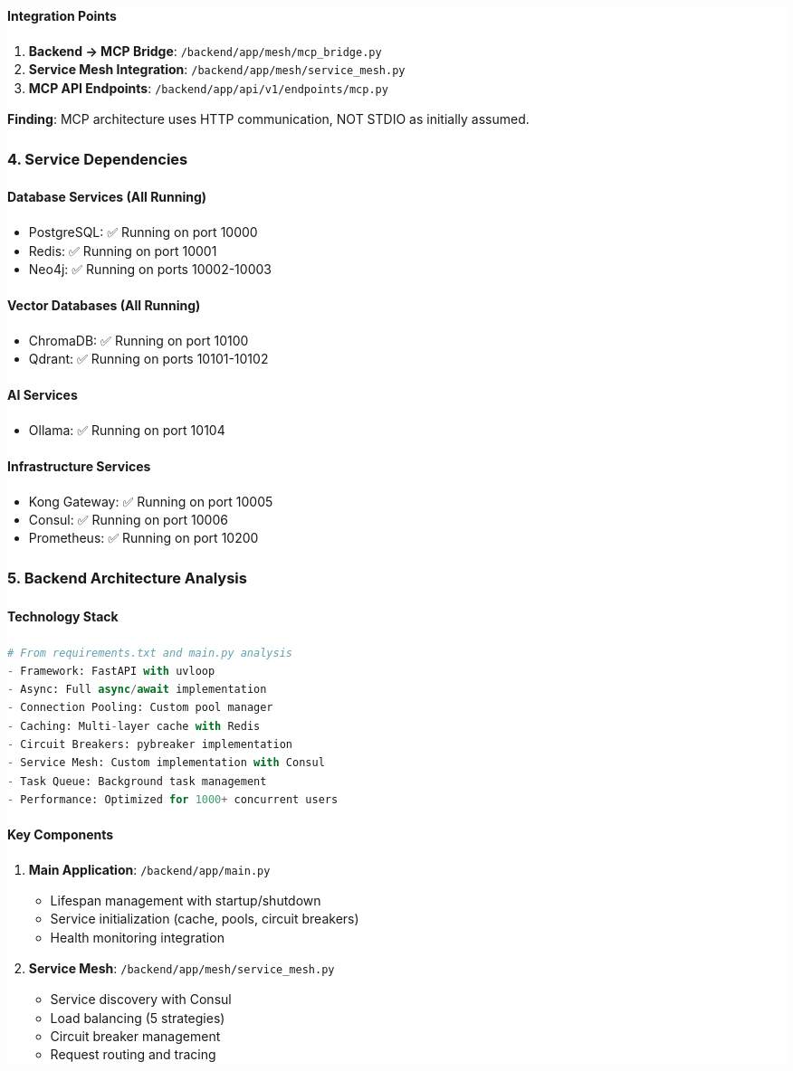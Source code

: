 #### Integration Points
1. **Backend → MCP Bridge**: `/backend/app/mesh/mcp_bridge.py`
2. **Service Mesh Integration**: `/backend/app/mesh/service_mesh.py`
3. **MCP API Endpoints**: `/backend/app/api/v1/endpoints/mcp.py`

**Finding**: MCP architecture uses HTTP communication, NOT STDIO as initially assumed.

### 4. Service Dependencies

#### Database Services (All Running)
- PostgreSQL: ✅ Running on port 10000
- Redis: ✅ Running on port 10001
- Neo4j: ✅ Running on ports 10002-10003

#### Vector Databases (All Running)
- ChromaDB: ✅ Running on port 10100
- Qdrant: ✅ Running on ports 10101-10102

#### AI Services
- Ollama: ✅ Running on port 10104

#### Infrastructure Services
- Kong Gateway: ✅ Running on port 10005
- Consul: ✅ Running on port 10006
- Prometheus: ✅ Running on port 10200

### 5. Backend Architecture Analysis

#### Technology Stack
```python
# From requirements.txt and main.py analysis
- Framework: FastAPI with uvloop
- Async: Full async/await implementation
- Connection Pooling: Custom pool manager
- Caching: Multi-layer cache with Redis
- Circuit Breakers: pybreaker implementation
- Service Mesh: Custom implementation with Consul
- Task Queue: Background task management
- Performance: Optimized for 1000+ concurrent users
```

#### Key Components
1. **Main Application**: `/backend/app/main.py`
   - Lifespan management with startup/shutdown
   - Service initialization (cache, pools, circuit breakers)
   - Health monitoring integration

2. **Service Mesh**: `/backend/app/mesh/service_mesh.py`
   - Service discovery with Consul
   - Load balancing (5 strategies)
   - Circuit breaker management
   - Request routing and tracing
